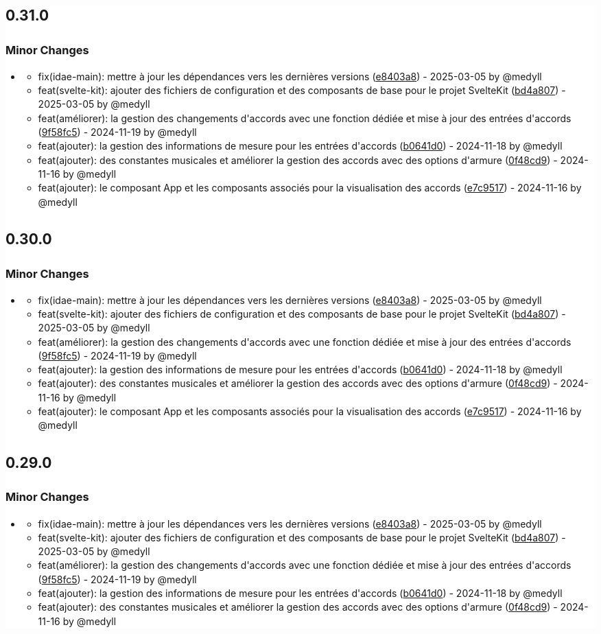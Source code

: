
## 0.31.0

### Minor Changes

- - fix(idae-main): mettre à jour les dépendances vers les dernières versions ([e8403a8](https://github.com/medyll/idae/commit/e8403a84732c14a4fd859840a9155d28cd2bc1c1)) - 2025-03-05 by @medyll
  - feat(svelte-kit): ajouter des fichiers de configuration et des composants de base pour le projet SvelteKit ([bd4a807](https://github.com/medyll/idae/commit/bd4a807d425ba60f39573c514719946e3404d9dc)) - 2025-03-05 by @medyll
  - feat(améliorer): la gestion des changements d'accords avec une fonction dédiée et mise à jour des entrées d'accords ([9f58fc5](https://github.com/medyll/idae/commit/9f58fc5470ea3f0a19780fdd994e83a9d3b4a63a)) - 2024-11-19 by @medyll
  - feat(ajouter): la gestion des informations de mesure pour les entrées d'accords ([b0641d0](https://github.com/medyll/idae/commit/b0641d0e4c236717555b6cb2a853f127092ee194)) - 2024-11-18 by @medyll
  - feat(ajouter): des constantes musicales et améliorer la gestion des accords avec des options d'armure ([0f48cd9](https://github.com/medyll/idae/commit/0f48cd947ceabadf13a7488110c8bbdc6b32e638)) - 2024-11-16 by @medyll
  - feat(ajouter): le composant App et les composants associés pour la visualisation des accords ([e7c9517](https://github.com/medyll/idae/commit/e7c95178e328e56f514678bed4c96015e7ef7529)) - 2024-11-16 by @medyll

## 0.30.0

### Minor Changes

- - fix(idae-main): mettre à jour les dépendances vers les dernières versions ([e8403a8](https://github.com/medyll/idae/commit/e8403a84732c14a4fd859840a9155d28cd2bc1c1)) - 2025-03-05 by @medyll
  - feat(svelte-kit): ajouter des fichiers de configuration et des composants de base pour le projet SvelteKit ([bd4a807](https://github.com/medyll/idae/commit/bd4a807d425ba60f39573c514719946e3404d9dc)) - 2025-03-05 by @medyll
  - feat(améliorer): la gestion des changements d'accords avec une fonction dédiée et mise à jour des entrées d'accords ([9f58fc5](https://github.com/medyll/idae/commit/9f58fc5470ea3f0a19780fdd994e83a9d3b4a63a)) - 2024-11-19 by @medyll
  - feat(ajouter): la gestion des informations de mesure pour les entrées d'accords ([b0641d0](https://github.com/medyll/idae/commit/b0641d0e4c236717555b6cb2a853f127092ee194)) - 2024-11-18 by @medyll
  - feat(ajouter): des constantes musicales et améliorer la gestion des accords avec des options d'armure ([0f48cd9](https://github.com/medyll/idae/commit/0f48cd947ceabadf13a7488110c8bbdc6b32e638)) - 2024-11-16 by @medyll
  - feat(ajouter): le composant App et les composants associés pour la visualisation des accords ([e7c9517](https://github.com/medyll/idae/commit/e7c95178e328e56f514678bed4c96015e7ef7529)) - 2024-11-16 by @medyll

## 0.29.0

### Minor Changes

- - fix(idae-main): mettre à jour les dépendances vers les dernières versions ([e8403a8](https://github.com/medyll/idae/commit/e8403a84732c14a4fd859840a9155d28cd2bc1c1)) - 2025-03-05 by @medyll
  - feat(svelte-kit): ajouter des fichiers de configuration et des composants de base pour le projet SvelteKit ([bd4a807](https://github.com/medyll/idae/commit/bd4a807d425ba60f39573c514719946e3404d9dc)) - 2025-03-05 by @medyll
  - feat(améliorer): la gestion des changements d'accords avec une fonction dédiée et mise à jour des entrées d'accords ([9f58fc5](https://github.com/medyll/idae/commit/9f58fc5470ea3f0a19780fdd994e83a9d3b4a63a)) - 2024-11-19 by @medyll
  - feat(ajouter): la gestion des informations de mesure pour les entrées d'accords ([b0641d0](https://github.com/medyll/idae/commit/b0641d0e4c236717555b6cb2a853f127092ee194)) - 2024-11-18 by @medyll
  - feat(ajouter): des constantes musicales et améliorer la gestion des accords avec des options d'armure ([0f48cd9](https://github.com/medyll/idae/commit/0f48cd947ceabadf13a7488110c8bbdc6b32e638)) - 2024-11-16 by @medyll